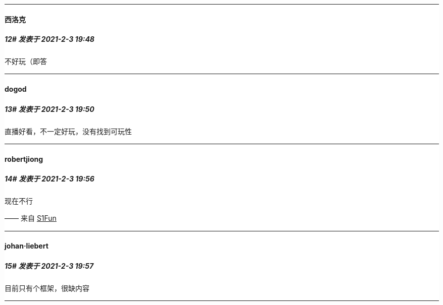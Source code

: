 



*****

####  西洛克  
##### 12#       发表于 2021-2-3 19:48




不好玩（即答







*****

####  dogod  
##### 13#       发表于 2021-2-3 19:50




直播好看，不一定好玩，没有找到可玩性







*****

####  robertjiong  
##### 14#       发表于 2021-2-3 19:56




现在不行

—— 来自 [S1Fun](https://s1fun.koalcat.com)







*****

####  johan·liebert  
##### 15#       发表于 2021-2-3 19:57




目前只有个框架，很缺内容







*****
